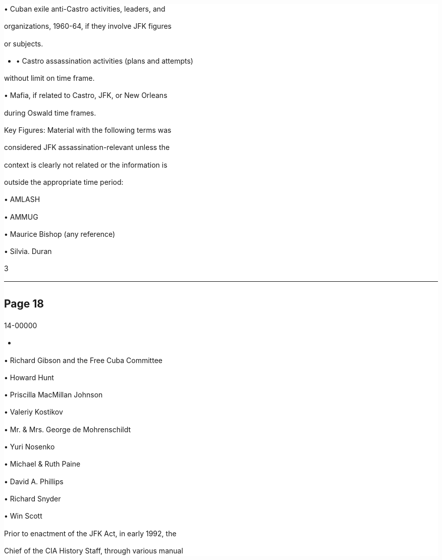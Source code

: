 • Cuban exile anti-Castro activities, leaders, and

organizations, 1960-64, if they involve JFK figures

or subjects.

- • Castro assassination activities (plans and attempts)

without limit on time frame.

• Mafia, if related to Castro, JFK, or New Orleans

during Oswald time frames.

Key Figures: Material with the following terms was

considered JFK assassination-relevant unless the

context is clearly not related or the information is

outside the appropriate time period:

• AMLASH

• AMMUG

• Maurice Bishop (any reference)

• Silvia. Duran

3

---

## Page 18

14-00000

-

• Richard Gibson and the Free Cuba Committee

• Howard Hunt

• Priscilla MacMillan Johnson

• Valeriy Kostikov

• Mr. & Mrs. George de Mohrenschildt

• Yuri Nosenko

• Michael & Ruth Paine

• David A. Phillips

• Richard Snyder

• Win Scott

Prior to enactment of the JFK Act, in early 1992, the

Chief of the CIA History Staff, through various manual
